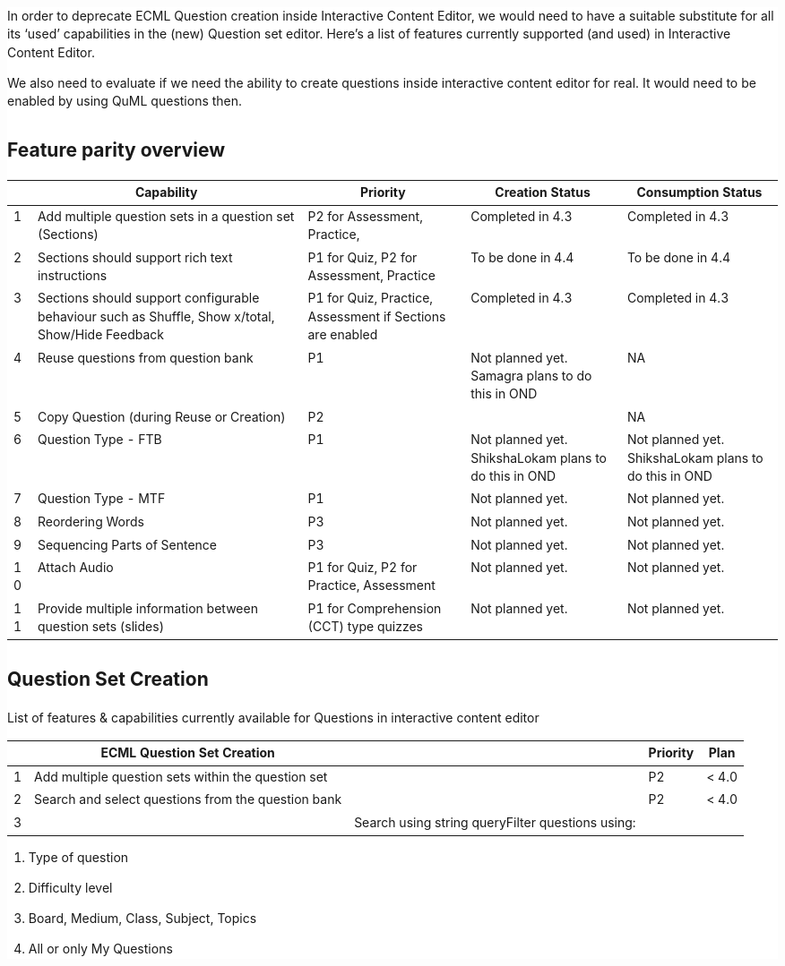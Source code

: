 In order to deprecate ECML Question creation inside Interactive Content Editor, we would need to have a suitable substitute for all its ‘used’ capabilities in the (new) Question set editor. Here’s a list of features currently supported (and used) in Interactive Content Editor.

We also need to evaluate if we need the ability to create questions inside interactive content editor for real. It would need to be enabled by using QuML questions then.


## Feature parity overview


|  |  **Capability**  |  **Priority**  |  **Creation Status**  |  **Consumption Status**  | 
|  --- |  --- |  --- |  --- |  --- | 
| 1 | Add multiple question sets in a question set (Sections) | P2 for Assessment, Practice, | Completed in 4.3 | Completed in 4.3 | 
| 2 | Sections should support rich text instructions | P1 for Quiz, P2 for Assessment, Practice | To be done in 4.4 | To be done in 4.4 | 
| 3 | Sections should support configurable behaviour such as Shuffle, Show x/total, Show/Hide Feedback | P1 for Quiz, Practice, Assessment if Sections are enabled | Completed in 4.3 | Completed in 4.3 | 
| 4 | Reuse questions from question bank | P1  | Not planned yet. Samagra plans to do this in OND | NA | 
| 5 | Copy Question (during Reuse or Creation) | P2 |  | NA | 
| 6 | Question Type - FTB | P1 | Not planned yet. ShikshaLokam plans to do this in OND | Not planned yet. ShikshaLokam plans to do this in OND | 
| 7 | Question Type - MTF | P1 | Not planned yet.  | Not planned yet. | 
| 8 | Reordering Words | P3 | Not planned yet.  | Not planned yet.  | 
| 9 | Sequencing Parts of Sentence | P3 | Not planned yet.  | Not planned yet.  | 
| 10 | Attach Audio | P1 for Quiz, P2 for Practice, Assessment | Not planned yet.  | Not planned yet.  | 
| 11 | Provide multiple information between question sets (slides) | P1 for Comprehension (CCT) type quizzes | Not planned yet.  | Not planned yet.  | 


## Question Set Creation
List of features & capabilities currently available for Questions in interactive content editor



|  |  **ECML Question Set Creation**  |  |  **Priority**  |  **Plan**  | 
|  --- |  --- |  --- |  --- |  --- | 
| 1 | Add multiple question sets within the question set |  | P2 | < 4.0 | 
| 2 | Search and select questions from the question bank |  | P2 | < 4.0 | 
| 3 |  | Search using string queryFilter questions using:
1. Type of question


1. Difficulty level


1. Board, Medium, Class, Subject, Topics 


1. All or only My Questions
